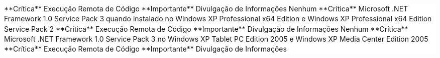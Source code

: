 </td>
<td style="border:1px solid black;">
**Crítica**  
Execução Remota de Código

</td>
<td style="border:1px solid black;">
**Importante**  
Divulgação de Informações

</td>
<td style="border:1px solid black;">
Nenhum
</td>
<td style="border:1px solid black;">
**Crítica**
</td>
</tr>
<tr>
<td style="border:1px solid black;">
Microsoft .NET Framework 1.0 Service Pack 3 quando instalado no Windows XP Professional x64 Edition e Windows XP Professional x64 Edition Service Pack 2
</td>
<td style="border:1px solid black;">
**Crítica**  
Execução Remota de Código

</td>
<td style="border:1px solid black;">
**Importante**  
Divulgação de Informações

</td>
<td style="border:1px solid black;">
Nenhum
</td>
<td style="border:1px solid black;">
**Crítica**
</td>
</tr>
<tr class="alternateRow">
<td style="border:1px solid black;">
Microsoft .NET Framework 1.0 Service Pack 3 no Windows XP Tablet PC Edition 2005 e Windows XP Media Center Edition 2005
</td>
<td style="border:1px solid black;">
**Crítica**  
Execução Remota de Código

</td>
<td style="border:1px solid black;">
**Importante**  
Divulgação de Informações

